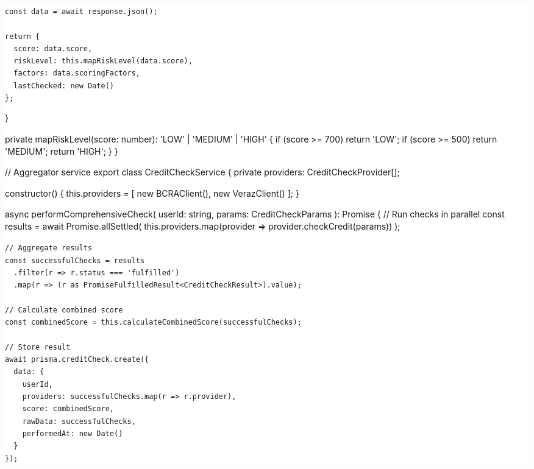     const data = await response.json();

    return {
      score: data.score,
      riskLevel: this.mapRiskLevel(data.score),
      factors: data.scoringFactors,
      lastChecked: new Date()
    };
  }

  private mapRiskLevel(score: number): 'LOW' | 'MEDIUM' | 'HIGH' {
    if (score >= 700) return 'LOW';
    if (score >= 500) return 'MEDIUM';
    return 'HIGH';
  }
}

// Aggregator service
export class CreditCheckService {
  private providers: CreditCheckProvider[];

  constructor() {
    this.providers = [
      new BCRAClient(),
      new VerazClient()
    ];
  }

  async performComprehensiveCheck(
    userId: string,
    params: CreditCheckParams
  ): Promise<ComprehensiveCreditResult> {
    // Run checks in parallel
    const results = await Promise.allSettled(
      this.providers.map(provider => provider.checkCredit(params))
    );

    // Aggregate results
    const successfulChecks = results
      .filter(r => r.status === 'fulfilled')
      .map(r => (r as PromiseFulfilledResult<CreditCheckResult>).value);

    // Calculate combined score
    const combinedScore = this.calculateCombinedScore(successfulChecks);

    // Store result
    await prisma.creditCheck.create({
      data: {
        userId,
        providers: successfulChecks.map(r => r.provider),
        score: combinedScore,
        rawData: successfulChecks,
        performedAt: new Date()
      }
    });

